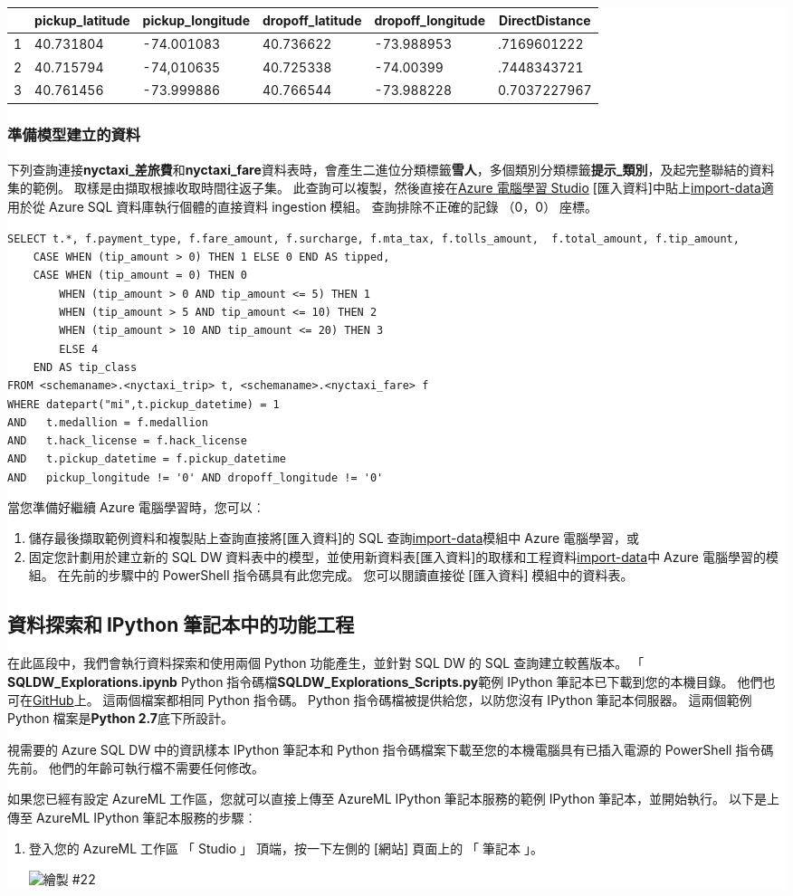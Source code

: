 ||pickup_latitude | pickup_longitude    | dropoff_latitude |dropoff_longitude | DirectDistance |
|---| --------- | -------|-------| --------- | -------|
|1  | 40.731804 | -74.001083 | 40.736622 | -73.988953 | .7169601222 |
|2  | 40.715794 | -74,010635 | 40.725338 | -74.00399 | .7448343721 |
|3  | 40.761456 | -73.999886 | 40.766544 | -73.988228 | 0.7037227967 |



### <a name="prepare-data-for-model-building"></a>準備模型建立的資料

下列查詢連接**nyctaxi\_差旅費**和**nyctaxi\_fare**資料表時，會產生二進位分類標籤**雪人**，多個類別分類標籤**提示\_類別**，及起完整聯結的資料集的範例。 取樣是由擷取根據收取時間往返子集。  此查詢可以複製，然後直接在[Azure 電腦學習 Studio](https://studio.azureml.net) [匯入資料]中貼上[import-data]適用於從 Azure SQL 資料庫執行個體的直接資料 ingestion 模組。 查詢排除不正確的記錄 （0，0） 座標。

    SELECT t.*, f.payment_type, f.fare_amount, f.surcharge, f.mta_tax, f.tolls_amount,  f.total_amount, f.tip_amount,
        CASE WHEN (tip_amount > 0) THEN 1 ELSE 0 END AS tipped,
        CASE WHEN (tip_amount = 0) THEN 0
            WHEN (tip_amount > 0 AND tip_amount <= 5) THEN 1
            WHEN (tip_amount > 5 AND tip_amount <= 10) THEN 2
            WHEN (tip_amount > 10 AND tip_amount <= 20) THEN 3
            ELSE 4
        END AS tip_class
    FROM <schemaname>.<nyctaxi_trip> t, <schemaname>.<nyctaxi_fare> f
    WHERE datepart("mi",t.pickup_datetime) = 1
    AND   t.medallion = f.medallion
    AND   t.hack_license = f.hack_license
    AND   t.pickup_datetime = f.pickup_datetime
    AND   pickup_longitude != '0' AND dropoff_longitude != '0'

當您準備好繼續 Azure 電腦學習時，您可以︰  

1. 儲存最後擷取範例資料和複製貼上查詢直接將[匯入資料]的 SQL 查詢[import-data]模組中 Azure 電腦學習，或
2. 固定您計劃用於建立新的 SQL DW 資料表中的模型，並使用新資料表[匯入資料]的取樣和工程資料[import-data]中 Azure 電腦學習的模組。 在先前的步驟中的 PowerShell 指令碼具有此您完成。 您可以閱讀直接從 [匯入資料] 模組中的資料表。


## <a name="ipnb"></a>資料探索和 IPython 筆記本中的功能工程

在此區段中，我們會執行資料探索和使用兩個 Python 功能產生，並針對 SQL DW 的 SQL 查詢建立較舊版本。 「 **SQLDW_Explorations.ipynb** Python 指令碼檔**SQLDW_Explorations_Scripts.py**範例 IPython 筆記本已下載到您的本機目錄。 他們也可在[GitHub](https://github.com/Azure/Azure-MachineLearning-DataScience/tree/master/Misc/SQLDW)上。 這兩個檔案都相同 Python 指令碼。 Python 指令碼檔被提供給您，以防您沒有 IPython 筆記本伺服器。 這兩個範例 Python 檔案是**Python 2.7**底下所設計。

視需要的 Azure SQL DW 中的資訊樣本 IPython 筆記本和 Python 指令碼檔案下載至您的本機電腦具有已插入電源的 PowerShell 指令碼先前。 他們的年齡可執行檔不需要任何修改。

如果您已經有設定 AzureML 工作區，您就可以直接上傳至 AzureML IPython 筆記本服務的範例 IPython 筆記本，並開始執行。 以下是上傳至 AzureML IPython 筆記本服務的步驟︰

1. 登入您的 AzureML 工作區 「 Studio 」 頂端，按一下左側的 [網站] 頁面上的 「 筆記本 」。

    ![繪製 #22][22]


[1]: ./media/machine-learning-data-science-process-sqldw-walkthrough/sql-walkthrough_26_1.png
[2]: ./media/machine-learning-data-science-process-sqldw-walkthrough/sql-walkthrough_28_1.png
[3]: ./media/machine-learning-data-science-process-sqldw-walkthrough/sql-walkthrough_35_1.png
[4]: ./media/machine-learning-data-science-process-sqldw-walkthrough/sql-walkthrough_36_1.png
[5]: ./media/machine-learning-data-science-process-sqldw-walkthrough/sql-walkthrough_39_1.png
[6]: ./media/machine-learning-data-science-process-sqldw-walkthrough/sql-walkthrough_42_1.png
[7]: ./media/machine-learning-data-science-process-sqldw-walkthrough/sql-walkthrough_44_1.png
[8]: ./media/machine-learning-data-science-process-sqldw-walkthrough/sql-walkthrough_46_1.png
[9]: ./media/machine-learning-data-science-process-sqldw-walkthrough/sql-walkthrough_71_1.png
[10]: ./media/machine-learning-data-science-process-sqldw-walkthrough/azuremltrain.png
[11]: ./media/machine-learning-data-science-process-sqldw-walkthrough/azuremlpublish.png
[12]: ./media/machine-learning-data-science-process-sqldw-walkthrough/ssmsconnect.png
[13]: ./media/machine-learning-data-science-process-sqldw-walkthrough/executescript.png
[14]: ./media/machine-learning-data-science-process-sqldw-walkthrough/sqlserverproperties.png
[15]: ./media/machine-learning-data-science-process-sqldw-walkthrough/sqldefaultdirs.png
[16]: ./media/machine-learning-data-science-process-sqldw-walkthrough/bulkimport.png
[17]: ./media/machine-learning-data-science-process-sqldw-walkthrough/amlreader.png
[18]: ./media/machine-learning-data-science-process-sqldw-walkthrough/amlscoring.png
[19]: ./media/machine-learning-data-science-process-sqldw-walkthrough/ps_download_scripts.png
[20]: ./media/machine-learning-data-science-process-sqldw-walkthrough/ps_load_data.png
[21]: ./media/machine-learning-data-science-process-sqldw-walkthrough/azcopy-overwrite.png
[22]: ./media/machine-learning-data-science-process-sqldw-walkthrough/ipnb-service-aml-1.png
[23]: ./media/machine-learning-data-science-process-sqldw-walkthrough/ipnb-service-aml-2.png
[24]: ./media/machine-learning-data-science-process-sqldw-walkthrough/ipnb-service-aml-3.png
[25]: ./media/machine-learning-data-science-process-sqldw-walkthrough/ipnb-service-aml-4.png
[26]: ./media/machine-learning-data-science-process-sqldw-walkthrough/tip_class_hist_1.png
[edit-metadata]: https://msdn.microsoft.com/library/azure/370b6676-c11c-486f-bf73-35349f842a66/
[select-columns]: https://msdn.microsoft.com/library/azure/1ec722fa-b623-4e26-a44e-a50c6d726223/
[import-data]: https://msdn.microsoft.com/library/azure/4e1b0fe6-aded-4b3f-a36f-39b8862b9004/